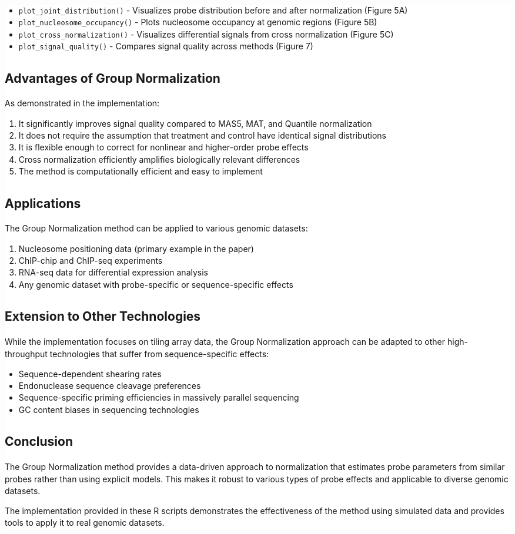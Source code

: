 - `plot_joint_distribution()` - Visualizes probe distribution before and after normalization (Figure 5A)
- `plot_nucleosome_occupancy()` - Plots nucleosome occupancy at genomic regions (Figure 5B)
- `plot_cross_normalization()` - Visualizes differential signals from cross normalization (Figure 5C)
- `plot_signal_quality()` - Compares signal quality across methods (Figure 7)

## Advantages of Group Normalization

As demonstrated in the implementation:

1. It significantly improves signal quality compared to MAS5, MAT, and Quantile normalization
2. It does not require the assumption that treatment and control have identical signal distributions
3. It is flexible enough to correct for nonlinear and higher-order probe effects
4. Cross normalization efficiently amplifies biologically relevant differences
5. The method is computationally efficient and easy to implement

## Applications

The Group Normalization method can be applied to various genomic datasets:

1. Nucleosome positioning data (primary example in the paper)
2. ChIP-chip and ChIP-seq experiments
3. RNA-seq data for differential expression analysis
4. Any genomic dataset with probe-specific or sequence-specific effects

## Extension to Other Technologies

While the implementation focuses on tiling array data, the Group Normalization approach can be adapted to other high-throughput technologies that suffer from sequence-specific effects:

- Sequence-dependent shearing rates
- Endonuclease sequence cleavage preferences
- Sequence-specific priming efficiencies in massively parallel sequencing
- GC content biases in sequencing technologies

## Conclusion

The Group Normalization method provides a data-driven approach to normalization that estimates probe parameters from similar probes rather than using explicit models. This makes it robust to various types of probe effects and applicable to diverse genomic datasets.

The implementation provided in these R scripts demonstrates the effectiveness of the method using simulated data and provides tools to apply it to real genomic datasets.
